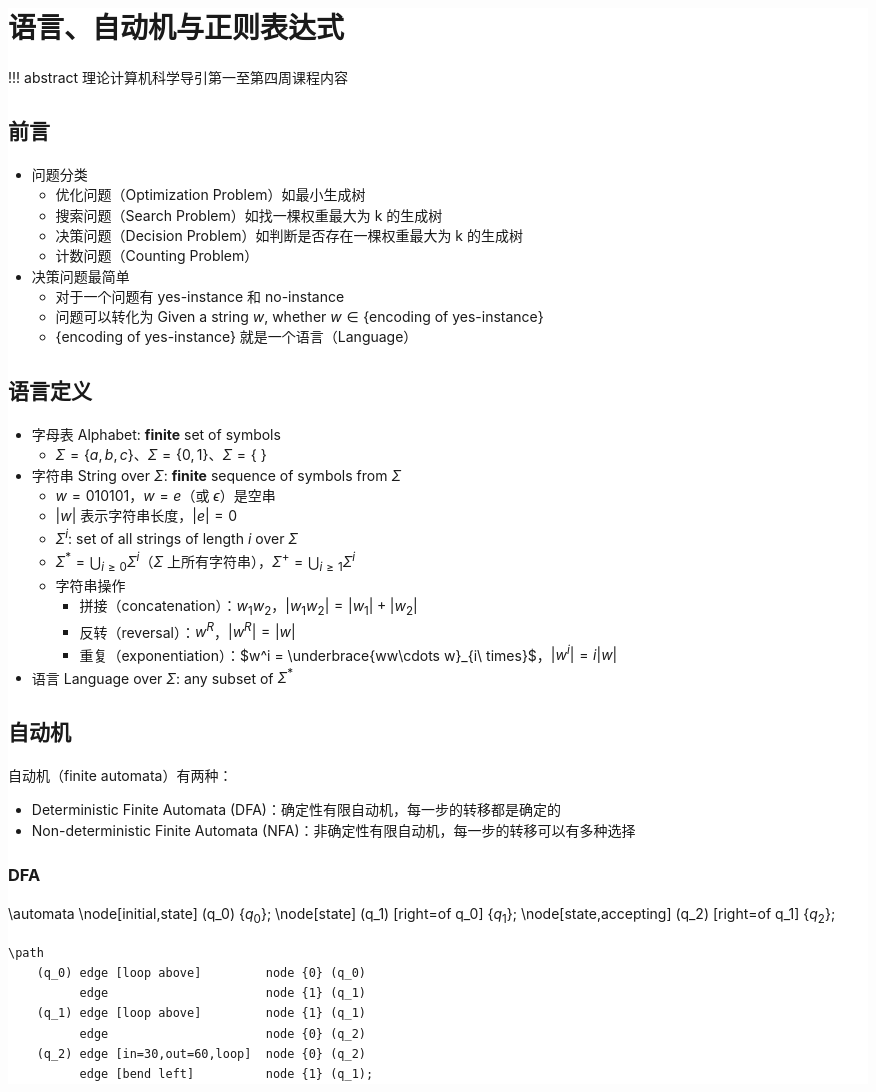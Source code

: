 # 语言、自动机与正则表达式

!!! abstract
理论计算机科学导引第一至第四周课程内容

## 前言

- 问题分类
  - 优化问题（Optimization Problem）如最小生成树
  - 搜索问题（Search Problem）如找一棵权重最大为 k 的生成树
  - 决策问题（Decision Problem）如判断是否存在一棵权重最大为 k 的生成树
  - 计数问题（Counting Problem）
- 决策问题最简单
  - 对于一个问题有 yes-instance 和 no-instance
  - 问题可以转化为 Given a string $w$, whether $w\in \{\text{encoding of yes-instance}\}$
  - $\{\text{encoding of yes-instance}\}$ 就是一个语言（Language）

## 语言定义

- 字母表 Alphabet: **finite** set of symbols
  - $\Sigma = \{a, b, c\}$、$\Sigma = \{0, 1\}$、$\Sigma = \{\ \}$
- 字符串 String over $\Sigma$: **finite** sequence of symbols from $\Sigma$
  - $w = 010101$，$w = e$（或 $\epsilon$）是空串
  - $|w|$ 表示字符串长度，$|e| = 0$
  - $\Sigma^i$: set of all strings of length $i$ over $\Sigma$
  - $\Sigma^* = \bigcup_{i\geq 0} \Sigma^i$（$\Sigma$ 上所有字符串），$\Sigma^+ = \bigcup_{i\geq 1} \Sigma^i$
  - 字符串操作
    - 拼接（concatenation）：$w_1w_2$，$|w_1w_2| = |w_1| + |w_2|$
    - 反转（reversal）：$w^R$，$|w^R| = |w|$
    - 重复（exponentiation）：$w^i = \underbrace{ww\cdots w}_{i\ times}$，$|w^i| = i|w|$
- 语言 Language over $\Sigma$: any subset of $\Sigma^*$

## 自动机

自动机（finite automata）有两种：

- Deterministic Finite Automata (DFA)：确定性有限自动机，每一步的转移都是确定的
- Non-deterministic Finite Automata (NFA)：非确定性有限自动机，每一步的转移可以有多种选择

### DFA

\automata
\node[initial,state] (q_0) {$q_0$};
\node[state] (q_1) [right=of q_0] {$q_1$};
\node[state,accepting] (q_2) [right=of q_1] {$q_2$};

    \path
        (q_0) edge [loop above]         node {0} (q_0)
              edge                      node {1} (q_1)
        (q_1) edge [loop above]         node {1} (q_1)
              edge                      node {0} (q_2)
        (q_2) edge [in=30,out=60,loop]  node {0} (q_2)
              edge [bend left]          node {1} (q_1);
